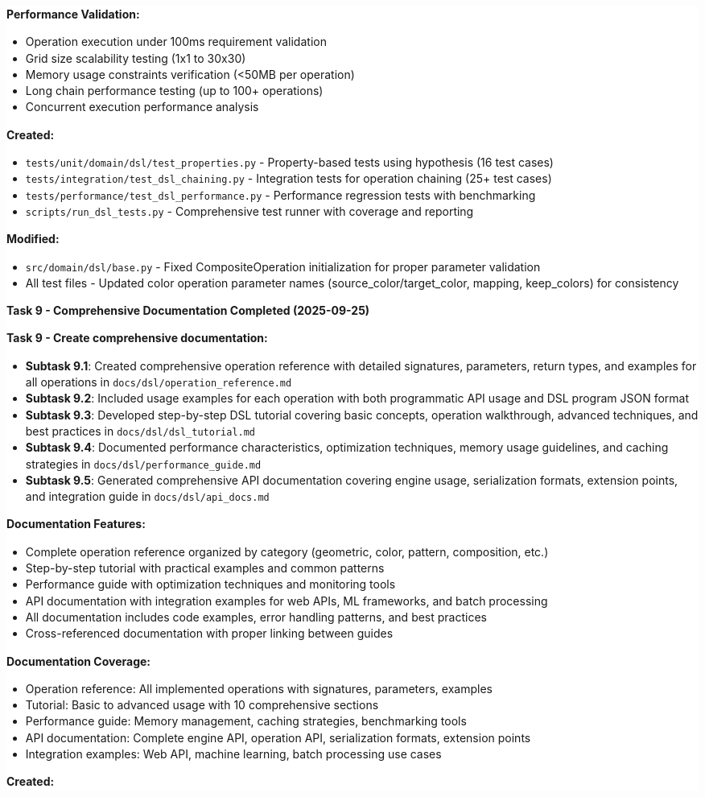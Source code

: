 **Performance Validation:**

- Operation execution under 100ms requirement validation
- Grid size scalability testing (1x1 to 30x30)
- Memory usage constraints verification (<50MB per operation)
- Long chain performance testing (up to 100+ operations)
- Concurrent execution performance analysis

**Created:**

- `tests/unit/domain/dsl/test_properties.py` - Property-based tests using hypothesis (16 test cases)
- `tests/integration/test_dsl_chaining.py` - Integration tests for operation chaining (25+ test cases)
- `tests/performance/test_dsl_performance.py` - Performance regression tests with benchmarking
- `scripts/run_dsl_tests.py` - Comprehensive test runner with coverage and reporting

**Modified:**

- `src/domain/dsl/base.py` - Fixed CompositeOperation initialization for proper parameter validation
- All test files - Updated color operation parameter names (source_color/target_color, mapping, keep_colors) for consistency

**Task 9 - Comprehensive Documentation Completed (2025-09-25)**

**Task 9 - Create comprehensive documentation:**

- **Subtask 9.1**: Created comprehensive operation reference with detailed signatures, parameters, return types, and examples for all operations in `docs/dsl/operation_reference.md`
- **Subtask 9.2**: Included usage examples for each operation with both programmatic API usage and DSL program JSON format
- **Subtask 9.3**: Developed step-by-step DSL tutorial covering basic concepts, operation walkthrough, advanced techniques, and best practices in `docs/dsl/dsl_tutorial.md`
- **Subtask 9.4**: Documented performance characteristics, optimization techniques, memory usage guidelines, and caching strategies in `docs/dsl/performance_guide.md`
- **Subtask 9.5**: Generated comprehensive API documentation covering engine usage, serialization formats, extension points, and integration guide in `docs/dsl/api_docs.md`

**Documentation Features:**

- Complete operation reference organized by category (geometric, color, pattern, composition, etc.)
- Step-by-step tutorial with practical examples and common patterns
- Performance guide with optimization techniques and monitoring tools
- API documentation with integration examples for web APIs, ML frameworks, and batch processing
- All documentation includes code examples, error handling patterns, and best practices
- Cross-referenced documentation with proper linking between guides

**Documentation Coverage:**

- Operation reference: All implemented operations with signatures, parameters, examples
- Tutorial: Basic to advanced usage with 10 comprehensive sections
- Performance guide: Memory management, caching strategies, benchmarking tools
- API documentation: Complete engine API, operation API, serialization formats, extension points
- Integration examples: Web API, machine learning, batch processing use cases

**Created:**
